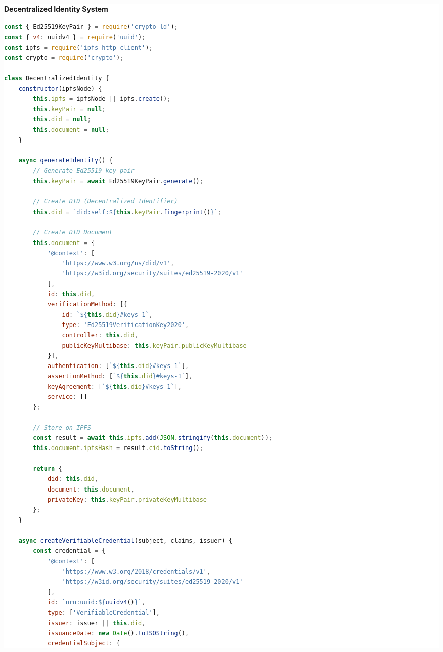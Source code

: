 
**Decentralized Identity System**
```javascript
const { Ed25519KeyPair } = require('crypto-ld');
const { v4: uuidv4 } = require('uuid');
const ipfs = require('ipfs-http-client');
const crypto = require('crypto');

class DecentralizedIdentity {
    constructor(ipfsNode) {
        this.ipfs = ipfsNode || ipfs.create();
        this.keyPair = null;
        this.did = null;
        this.document = null;
    }
    
    async generateIdentity() {
        // Generate Ed25519 key pair
        this.keyPair = await Ed25519KeyPair.generate();
        
        // Create DID (Decentralized Identifier)
        this.did = `did:self:${this.keyPair.fingerprint()}`;
        
        // Create DID Document
        this.document = {
            '@context': [
                'https://www.w3.org/ns/did/v1',
                'https://w3id.org/security/suites/ed25519-2020/v1'
            ],
            id: this.did,
            verificationMethod: [{
                id: `${this.did}#keys-1`,
                type: 'Ed25519VerificationKey2020',
                controller: this.did,
                publicKeyMultibase: this.keyPair.publicKeyMultibase
            }],
            authentication: [`${this.did}#keys-1`],
            assertionMethod: [`${this.did}#keys-1`],
            keyAgreement: [`${this.did}#keys-1`],
            service: []
        };
        
        // Store on IPFS
        const result = await this.ipfs.add(JSON.stringify(this.document));
        this.document.ipfsHash = result.cid.toString();
        
        return {
            did: this.did,
            document: this.document,
            privateKey: this.keyPair.privateKeyMultibase
        };
    }
    
    async createVerifiableCredential(subject, claims, issuer) {
        const credential = {
            '@context': [
                'https://www.w3.org/2018/credentials/v1',
                'https://w3id.org/security/suites/ed25519-2020/v1'
            ],
            id: `urn:uuid:${uuidv4()}`,
            type: ['VerifiableCredential'],
            issuer: issuer || this.did,
            issuanceDate: new Date().toISOString(),
            credentialSubject: {
```